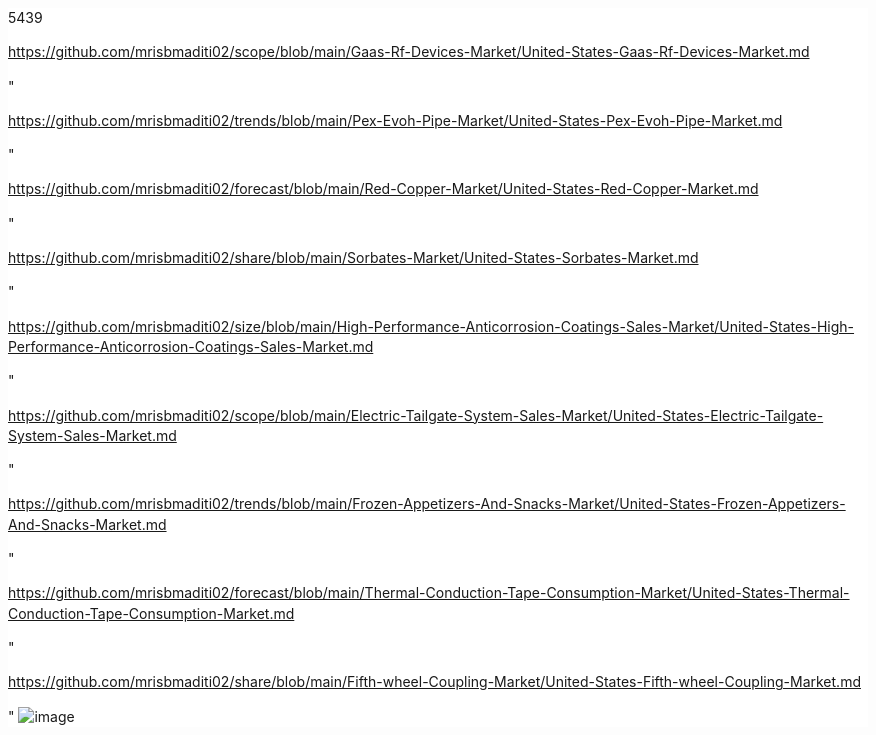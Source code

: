 5439</p><p><a href="https://github.com/mrisbmaditi02/scope/blob/main/Gaas-Rf-Devices-Market/United-States-Gaas-Rf-Devices-Market.md">https://github.com/mrisbmaditi02/scope/blob/main/Gaas-Rf-Devices-Market/United-States-Gaas-Rf-Devices-Market.md</a></p>"<p><a href="https://github.com/mrisbmaditi02/trends/blob/main/Pex-Evoh-Pipe-Market/United-States-Pex-Evoh-Pipe-Market.md">https://github.com/mrisbmaditi02/trends/blob/main/Pex-Evoh-Pipe-Market/United-States-Pex-Evoh-Pipe-Market.md</a></p>"<p><a href="https://github.com/mrisbmaditi02/forecast/blob/main/Red-Copper-Market/United-States-Red-Copper-Market.md">https://github.com/mrisbmaditi02/forecast/blob/main/Red-Copper-Market/United-States-Red-Copper-Market.md</a></p>"<p><a href="https://github.com/mrisbmaditi02/share/blob/main/Sorbates-Market/United-States-Sorbates-Market.md">https://github.com/mrisbmaditi02/share/blob/main/Sorbates-Market/United-States-Sorbates-Market.md</a></p>"<p><a href="https://github.com/mrisbmaditi02/size/blob/main/High-Performance-Anticorrosion-Coatings-Sales-Market/United-States-High-Performance-Anticorrosion-Coatings-Sales-Market.md">https://github.com/mrisbmaditi02/size/blob/main/High-Performance-Anticorrosion-Coatings-Sales-Market/United-States-High-Performance-Anticorrosion-Coatings-Sales-Market.md</a></p>"<p><a href="https://github.com/mrisbmaditi02/scope/blob/main/Electric-Tailgate-System-Sales-Market/United-States-Electric-Tailgate-System-Sales-Market.md">https://github.com/mrisbmaditi02/scope/blob/main/Electric-Tailgate-System-Sales-Market/United-States-Electric-Tailgate-System-Sales-Market.md</a></p>"<p><a href="https://github.com/mrisbmaditi02/trends/blob/main/Frozen-Appetizers-And-Snacks-Market/United-States-Frozen-Appetizers-And-Snacks-Market.md">https://github.com/mrisbmaditi02/trends/blob/main/Frozen-Appetizers-And-Snacks-Market/United-States-Frozen-Appetizers-And-Snacks-Market.md</a></p>"<p><a href="https://github.com/mrisbmaditi02/forecast/blob/main/Thermal-Conduction-Tape-Consumption-Market/United-States-Thermal-Conduction-Tape-Consumption-Market.md">https://github.com/mrisbmaditi02/forecast/blob/main/Thermal-Conduction-Tape-Consumption-Market/United-States-Thermal-Conduction-Tape-Consumption-Market.md</a></p>"<p><a href="https://github.com/mrisbmaditi02/share/blob/main/Fifth-wheel-Coupling-Market/United-States-Fifth-wheel-Coupling-Market.md">https://github.com/mrisbmaditi02/share/blob/main/Fifth-wheel-Coupling-Market/United-States-Fifth-wheel-Coupling-Market.md</a></p>"
![image](https://github.com/user-attachments/assets/9939ece0-b8ae-417d-9825-9098926dc49e)
